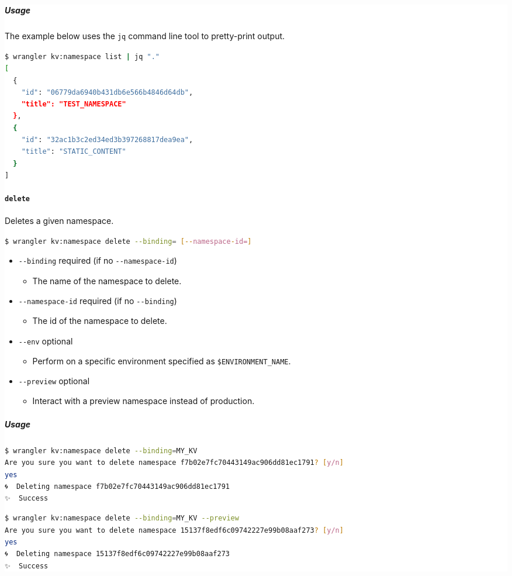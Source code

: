 ##### Usage

The example below uses the `jq` command line tool to pretty-print output.

```sh
$ wrangler kv:namespace list | jq "."
[
  {
    "id": "06779da6940b431db6e566b4846d64db",
    "title": "TEST_NAMESPACE"
  },
  {
    "id": "32ac1b3c2ed34ed3b397268817dea9ea",
    "title": "STATIC_CONTENT"
  }
]
```

#### `delete`

Deletes a given namespace.

```sh
$ wrangler kv:namespace delete --binding= [--namespace-id=]
```

<Definitions>

- `--binding` <PropMeta>required (if no <Code>--namespace-id</Code>)</PropMeta>
  - The name of the namespace to delete.

- `--namespace-id` <PropMeta>required (if no <Code>--binding</Code>)</PropMeta>
  - The id of the namespace to delete.

- `--env` <PropMeta>optional</PropMeta>
  - Perform on a specific environment specified as `$ENVIRONMENT_NAME`.

- `--preview` <PropMeta>optional</PropMeta>
  - Interact with a preview namespace instead of production.

</Definitions>

##### Usage

```sh
$ wrangler kv:namespace delete --binding=MY_KV
Are you sure you want to delete namespace f7b02e7fc70443149ac906dd81ec1791? [y/n]
yes
🌀  Deleting namespace f7b02e7fc70443149ac906dd81ec1791
✨  Success
```

```sh
$ wrangler kv:namespace delete --binding=MY_KV --preview
Are you sure you want to delete namespace 15137f8edf6c09742227e99b08aaf273? [y/n]
yes
🌀  Deleting namespace 15137f8edf6c09742227e99b08aaf273
✨  Success
```
